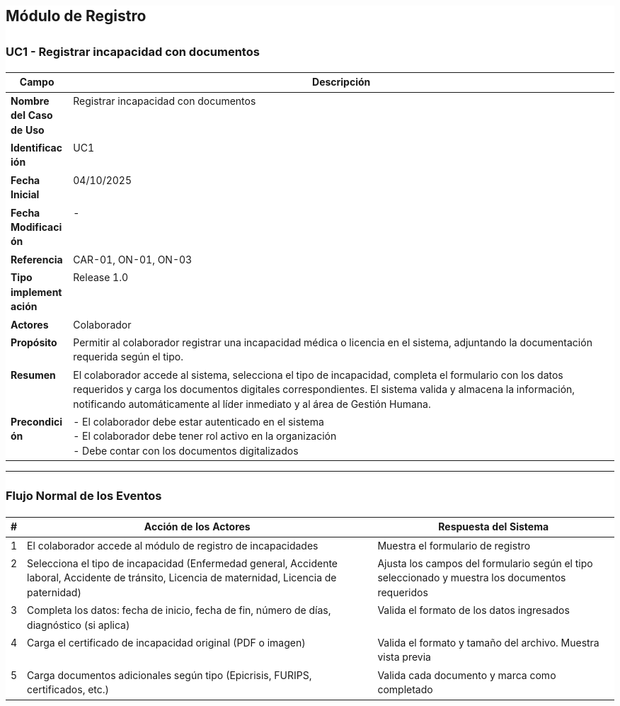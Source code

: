 ## Módulo de Registro

### UC1 - Registrar incapacidad con documentos

| **Campo**                  | **Descripción**                                                                                                                                                                                                                                                                                  |
| -------------------------- | ------------------------------------------------------------------------------------------------------------------------------------------------------------------------------------------------------------------------------------------------------------------------------------------------ |
| **Nombre del Caso de Uso** | Registrar incapacidad con documentos                                                                                                                                                                                                                                                             |
| **Identificación**         | UC1                                                                                                                                                                                                                                                                                              |
| **Fecha Inicial**          | 04/10/2025                                                                                                                                                                                                                                                                                       |
| **Fecha Modificación**     | -                                                                                                                                                                                                                                                                                                |
| **Referencia**             | CAR-01, ON-01, ON-03                                                                                                                                                                                                                                                                             |
| **Tipo implementación**    | Release 1.0                                                                                                                                                                                                                                                                                      |
| **Actores**                | Colaborador                                                                                                                                                                                                                                                                                      |
| **Propósito**              | Permitir al colaborador registrar una incapacidad médica o licencia en el sistema, adjuntando la documentación requerida según el tipo.                                                                                                                                                          |
| **Resumen**                | El colaborador accede al sistema, selecciona el tipo de incapacidad, completa el formulario con los datos requeridos y carga los documentos digitales correspondientes. El sistema valida y almacena la información, notificando automáticamente al líder inmediato y al área de Gestión Humana. |
| **Precondición**           | - El colaborador debe estar autenticado en el sistema<br>- El colaborador debe tener rol activo en la organización<br>- Debe contar con los documentos digitalizados                                                                                                                             |

---

### Flujo Normal de los Eventos

| **#** | **Acción de los Actores**                                                                                                                        | **Respuesta del Sistema**                                                                       |
| ----- | ------------------------------------------------------------------------------------------------------------------------------------------------ | ----------------------------------------------------------------------------------------------- |
| 1     | El colaborador accede al módulo de registro de incapacidades                                                                                     | Muestra el formulario de registro                                                               |
| 2     | Selecciona el tipo de incapacidad (Enfermedad general, Accidente laboral, Accidente de tránsito, Licencia de maternidad, Licencia de paternidad) | Ajusta los campos del formulario según el tipo seleccionado y muestra los documentos requeridos |
| 3     | Completa los datos: fecha de inicio, fecha de fin, número de días, diagnóstico (si aplica)                                                       | Valida el formato de los datos ingresados                                                       |
| 4     | Carga el certificado de incapacidad original (PDF o imagen)                                                                                      | Valida el formato y tamaño del archivo. Muestra vista previa                                    |
| 5     | Carga documentos adicionales según tipo (Epicrisis, FURIPS, certificados, etc.)                                                                  | Valida cada documento y marca como completado                                                   |